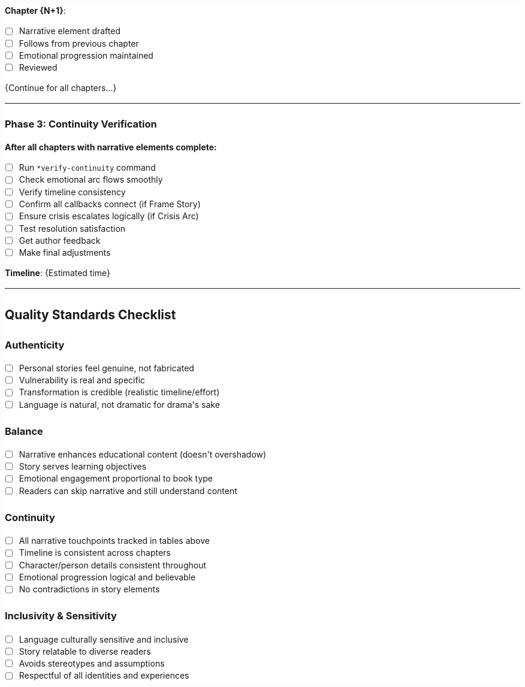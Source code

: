 **Chapter {N+1}**:
- [ ] Narrative element drafted
- [ ] Follows from previous chapter
- [ ] Emotional progression maintained
- [ ] Reviewed

{Continue for all chapters...}

---

### Phase 3: Continuity Verification

**After all chapters with narrative elements complete:**

- [ ] Run `*verify-continuity` command
- [ ] Check emotional arc flows smoothly
- [ ] Verify timeline consistency
- [ ] Confirm all callbacks connect (if Frame Story)
- [ ] Ensure crisis escalates logically (if Crisis Arc)
- [ ] Test resolution satisfaction
- [ ] Get author feedback
- [ ] Make final adjustments

**Timeline**: {Estimated time}

---

## Quality Standards Checklist

### Authenticity
- [ ] Personal stories feel genuine, not fabricated
- [ ] Vulnerability is real and specific
- [ ] Transformation is credible (realistic timeline/effort)
- [ ] Language is natural, not dramatic for drama's sake

### Balance
- [ ] Narrative enhances educational content (doesn't overshadow)
- [ ] Story serves learning objectives
- [ ] Emotional engagement proportional to book type
- [ ] Readers can skip narrative and still understand content

### Continuity
- [ ] All narrative touchpoints tracked in tables above
- [ ] Timeline is consistent across chapters
- [ ] Character/person details consistent throughout
- [ ] Emotional progression logical and believable
- [ ] No contradictions in story elements

### Inclusivity & Sensitivity
- [ ] Language culturally sensitive and inclusive
- [ ] Story relatable to diverse readers
- [ ] Avoids stereotypes and assumptions
- [ ] Respectful of all identities and experiences
